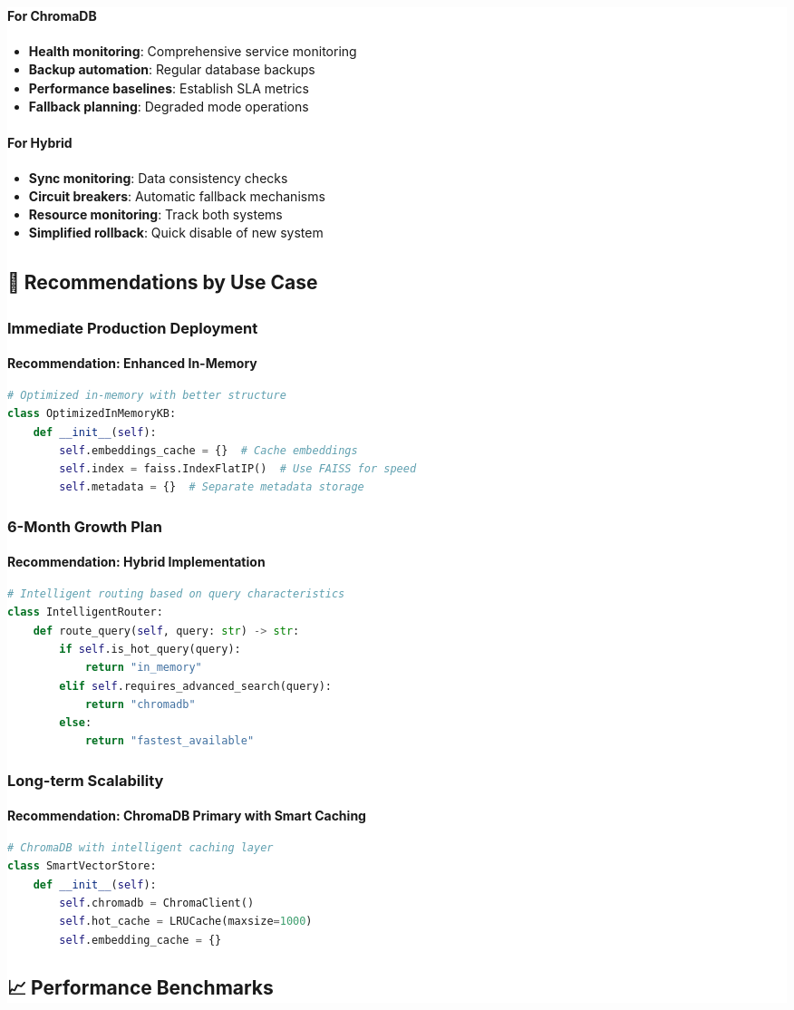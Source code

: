#### For ChromaDB
- **Health monitoring**: Comprehensive service monitoring
- **Backup automation**: Regular database backups
- **Performance baselines**: Establish SLA metrics
- **Fallback planning**: Degraded mode operations

#### For Hybrid
- **Sync monitoring**: Data consistency checks
- **Circuit breakers**: Automatic fallback mechanisms
- **Resource monitoring**: Track both systems
- **Simplified rollback**: Quick disable of new system

## 🎯 Recommendations by Use Case

### **Immediate Production Deployment**
**Recommendation: Enhanced In-Memory**
```python
# Optimized in-memory with better structure
class OptimizedInMemoryKB:
    def __init__(self):
        self.embeddings_cache = {}  # Cache embeddings
        self.index = faiss.IndexFlatIP()  # Use FAISS for speed
        self.metadata = {}  # Separate metadata storage
```

### **6-Month Growth Plan**
**Recommendation: Hybrid Implementation**
```python
# Intelligent routing based on query characteristics
class IntelligentRouter:
    def route_query(self, query: str) -> str:
        if self.is_hot_query(query):
            return "in_memory"
        elif self.requires_advanced_search(query):
            return "chromadb"
        else:
            return "fastest_available"
```

### **Long-term Scalability**
**Recommendation: ChromaDB Primary with Smart Caching**
```python
# ChromaDB with intelligent caching layer
class SmartVectorStore:
    def __init__(self):
        self.chromadb = ChromaClient()
        self.hot_cache = LRUCache(maxsize=1000)
        self.embedding_cache = {}
```

## 📈 Performance Benchmarks
